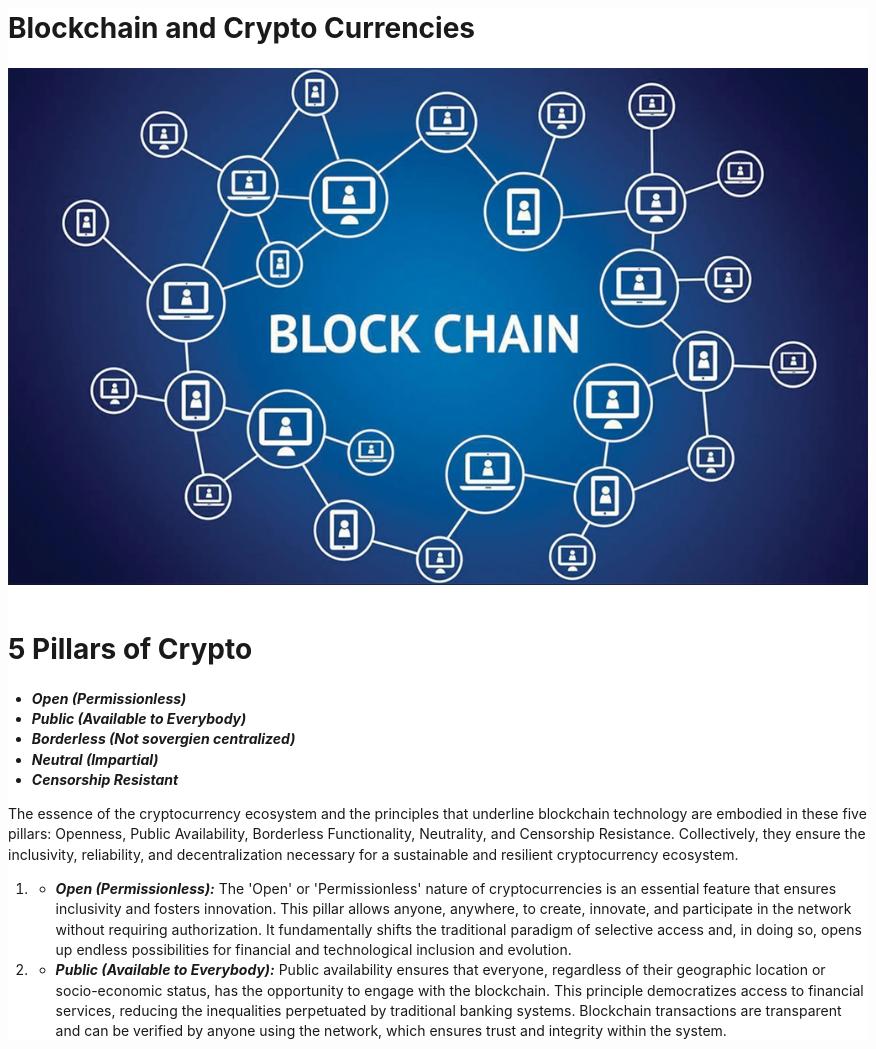# Blockchain and Crypto Currencies
![MainTitle](/images/blockchain1.png)
# 5 Pillars of Crypto
- ***Open (Permissionless)***
- ***Public (Available to Everybody)***
- ***Borderless (Not sovergien centralized)***
- ***Neutral (Impartial)***
- ***Censorship Resistant*** 

The essence of the cryptocurrency ecosystem and the principles that underline blockchain technology are embodied in these five pillars: Openness, Public Availability, Borderless Functionality, Neutrality, and Censorship Resistance. Collectively, they ensure the inclusivity, reliability, and decentralization necessary for a sustainable and resilient cryptocurrency ecosystem.

1. - ***Open (Permissionless):*** The 'Open' or 'Permissionless' nature of cryptocurrencies is an essential feature that ensures inclusivity and fosters innovation. This pillar allows anyone, anywhere, to create, innovate, and participate in the network without requiring authorization. It fundamentally shifts the traditional paradigm of selective access and, in doing so, opens up endless possibilities for financial and technological inclusion and evolution.

2. - ***Public (Available to Everybody):*** Public availability ensures that everyone, regardless of their geographic location or socio-economic status, has the opportunity to engage with the blockchain. This principle democratizes access to financial services, reducing the inequalities perpetuated by traditional banking systems. Blockchain transactions are transparent and can be verified by anyone using the network, which ensures trust and integrity within the system.
